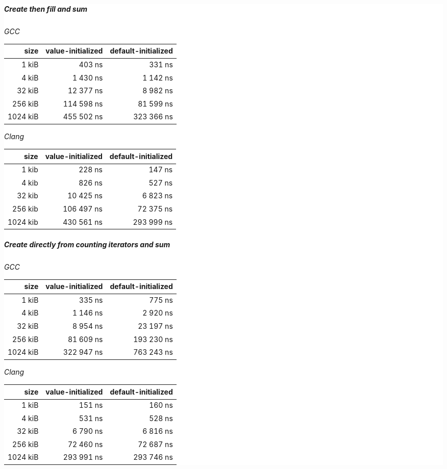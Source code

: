 ##### Create then fill and sum

*GCC*

|    size  | value-initialized | default-initialized |
|---------:|------------------:|--------------------:|
|    1 kiB |            403 ns |              331 ns |
|    4 kiB |          1 430 ns |            1 142 ns |
|   32 kiB |         12 377 ns |            8 982 ns |
|  256 kiB |        114 598 ns |           81 599 ns |
| 1024 kiB |        455 502 ns |          323 366 ns |

*Clang*

|    size  | value-initialized | default-initialized |
|---------:|------------------:|--------------------:|
|    1 kib |            228 ns |              147 ns |
|    4 kib |            826 ns |              527 ns |
|   32 kib |         10 425 ns |            6 823 ns |
|  256 kib |        106 497 ns |           72 375 ns |
| 1024 kib |        430 561 ns |          293 999 ns |

##### Create directly from counting iterators and sum

*GCC*

|    size  | value-initialized | default-initialized |
|---------:|------------------:|--------------------:|
|    1 kiB |            335 ns |              775 ns |
|    4 kiB |          1 146 ns |            2 920 ns |
|   32 kiB |          8 954 ns |           23 197 ns |
|  256 kiB |         81 609 ns |          193 230 ns |
| 1024 kiB |        322 947 ns |          763 243 ns |

*Clang*

|    size  | value-initialized | default-initialized |
|---------:|------------------:|--------------------:|
|    1 kiB |            151 ns |              160 ns |
|    4 kiB |            531 ns |              528 ns |
|   32 kiB |          6 790 ns |            6 816 ns |
|  256 kiB |         72 460 ns |           72 687 ns |
| 1024 kiB |        293 991 ns |          293 746 ns |
